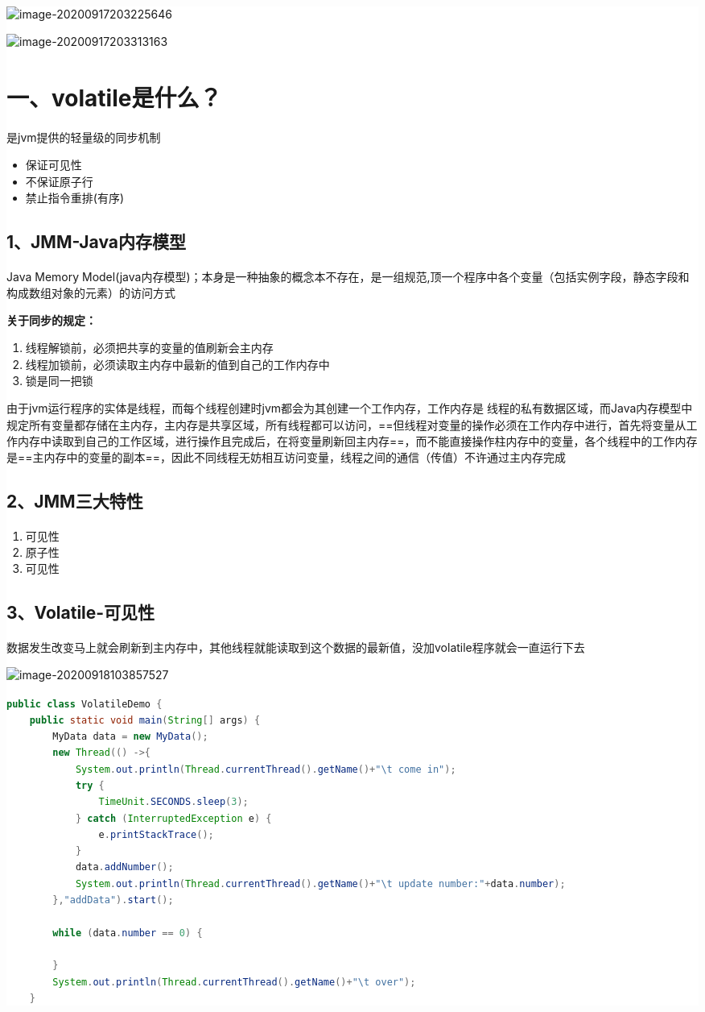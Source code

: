 ![image-20200917203225646](https://gitee.com/likeloveC/picture_bed/raw/master/img/8.26/20200917203225.png)

![image-20200917203313163](https://gitee.com/likeloveC/picture_bed/raw/master/img/8.26/20200917203313.png)





# 一、volatile是什么？

是jvm提供的轻量级的同步机制

-   保证可见性
-   不保证原子行
-   禁止指令重排(有序)



## 1、JMM-Java内存模型

Java Memory Model(java内存模型)；本身是一种抽象的概念本不存在，是一组规范,顶一个程序中各个变量（包括实例字段，静态字段和构成数组对象的元素）的访问方式

**关于同步的规定：**

1.  线程解锁前，必须把共享的变量的值刷新会主内存
2.  线程加锁前，必须读取主内存中最新的值到自己的工作内存中
3.  锁是同一把锁

由于jvm运行程序的实体是线程，而每个线程创建时jvm都会为其创建一个工作内存，工作内存是 线程的私有数据区域，而Java内存模型中规定所有变量都存储在主内存，主内存是共享区域，所有线程都可以访问，==但线程对变量的操作必须在工作内存中进行，首先将变量从工作内存中读取到自己的工作区域，进行操作且完成后，在将变量刷新回主内存==，而不能直接操作柱内存中的变量，各个线程中的工作内存是==主内存中的变量的副本==，因此不同线程无妨相互访问变量，线程之间的通信（传值）不许通过主内存完成



## 2、JMM三大特性

1.  可见性
2.  原子性
3.  可见性



## 3、Volatile-可见性

数据发生改变马上就会刷新到主内存中，其他线程就能读取到这个数据的最新值，没加volatile程序就会一直运行下去

![image-20200918103857527](https://gitee.com/likeloveC/picture_bed/raw/master/img/8.26/20200918103904.png)

```java
public class VolatileDemo {
    public static void main(String[] args) {
        MyData data = new MyData();
        new Thread(() ->{
            System.out.println(Thread.currentThread().getName()+"\t come in");
            try {
                TimeUnit.SECONDS.sleep(3);
            } catch (InterruptedException e) {
                e.printStackTrace();
            }
            data.addNumber();
            System.out.println(Thread.currentThread().getName()+"\t update number:"+data.number);
        },"addData").start();

        while (data.number == 0) {

        }
        System.out.println(Thread.currentThread().getName()+"\t over");
    }
```